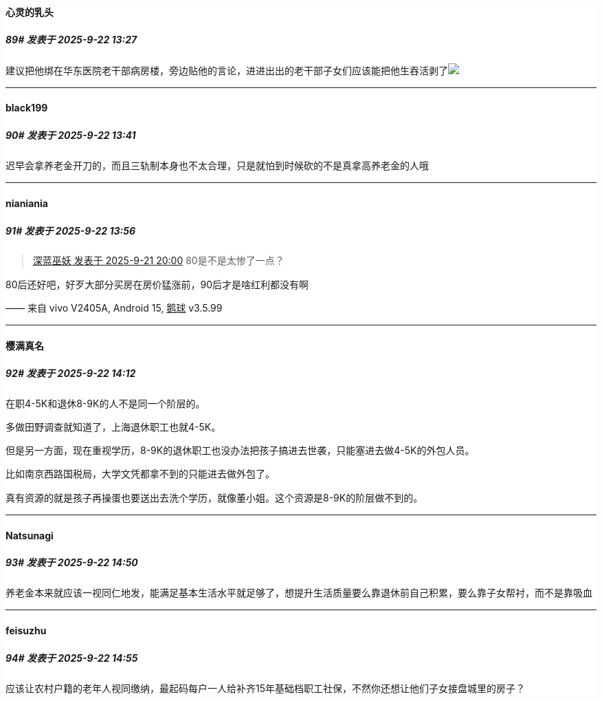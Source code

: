 ####  心灵的乳头  
##### 89#       发表于 2025-9-22 13:27

建议把他绑在华东医院老干部病房楼，旁边贴他的言论，进进出出的老干部子女们应该能把他生吞活剥了<img src="https://static.stage1st.com/image/smiley/face2017/067.png" referrerpolicy="no-referrer">


*****

####  black199  
##### 90#       发表于 2025-9-22 13:41

迟早会拿养老金开刀的，而且三轨制本身也不太合理，只是就怕到时候砍的不是真拿高养老金的人哦


*****

####  nianiania  
##### 91#       发表于 2025-9-22 13:56

<blockquote><a href="httphttps://stage1st.com/2b/forum.php?mod=redirect&amp;goto=findpost&amp;pid=68466622&amp;ptid=2262614" target="_blank">深蓝巫妖 发表于 2025-9-21 20:00</a>
80是不是太惨了一点？</blockquote>
80后还好吧，好歹大部分买房在房价猛涨前，90后才是啥红利都没有啊

—— 来自 vivo V2405A, Android 15, [鹅球](https://www.pgyer.com/GcUxKd4w) v3.5.99


*****

####  樱满真名  
##### 92#       发表于 2025-9-22 14:12

在职4-5K和退休8-9K的人不是同一个阶层的。

多做田野调查就知道了，上海退休职工也就4-5K。

但是另一方面，现在重视学历，8-9K的退休职工也没办法把孩子搞进去世袭，只能塞进去做4-5K的外包人员。

比如南京西路国税局，大学文凭都拿不到的只能进去做外包了。

真有资源的就是孩子再操蛋也要送出去洗个学历，就像董小姐。这个资源是8-9K的阶层做不到的。


*****

####  Natsunagi  
##### 93#       发表于 2025-9-22 14:50

养老金本来就应该一视同仁地发，能满足基本生活水平就足够了，想提升生活质量要么靠退休前自己积累，要么靠子女帮衬，而不是靠吸血


*****

####  feisuzhu  
##### 94#       发表于 2025-9-22 14:55

应该让农村户籍的老年人视同缴纳，最起码每户一人给补齐15年基础档职工社保，不然你还想让他们子女接盘城里的房子？
